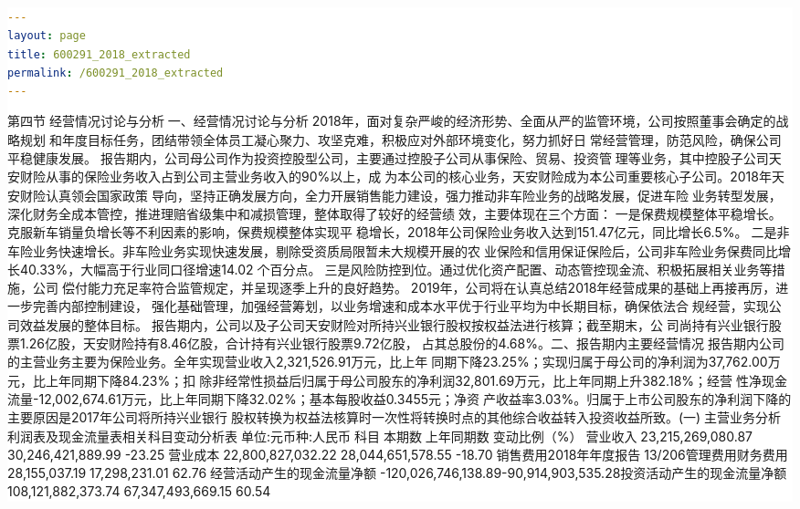 ```yaml
---
layout: page
title: 600291_2018_extracted
permalink: /600291_2018_extracted
---
```


第四节
经营情况讨论与分析
一、经营情况讨论与分析
2018年，面对复杂严峻的经济形势、全面从严的监管环境，公司按照董事会确定的战略规划
和年度目标任务，团结带领全体员工凝心聚力、攻坚克难，积极应对外部环境变化，努力抓好日
常经营管理，防范风险，确保公司平稳健康发展。
报告期内，公司母公司作为投资控股型公司，主要通过控股子公司从事保险、贸易、投资管
理等业务，其中控股子公司天安财险从事的保险业务收入占到公司主营业务收入的90%以上，成
为本公司的核心业务，天安财险成为本公司重要核心子公司。2018年天安财险认真领会国家政策
导向，坚持正确发展方向，全力开展销售能力建设，强力推动非车险业务的战略发展，促进车险
业务转型发展，深化财务全成本管控，推进理赔省级集中和减损管理，整体取得了较好的经营绩
效，主要体现在三个方面：
一是保费规模整体平稳增长。克服新车销量负增长等不利因素的影响，保费规模整体实现平
稳增长，2018年公司保险业务收入达到151.47亿元，同比增长6.5%。
二是非车险业务快速增长。非车险业务实现快速发展，剔除受资质局限暂未大规模开展的农
业保险和信用保证保险后，公司非车险业务保费同比增长40.33%，大幅高于行业同口径增速14.02
个百分点。
三是风险防控到位。通过优化资产配置、动态管控现金流、积极拓展相关业务等措施，公司
偿付能力充足率符合监管规定，并呈现逐季上升的良好趋势。
2019年，公司将在认真总结2018年经营成果的基础上再接再厉，进一步完善内部控制建设，
强化基础管理，加强经营筹划，以业务增速和成本水平优于行业平均为中长期目标，确保依法合
规经营，实现公司效益发展的整体目标。
报告期内，公司以及子公司天安财险对所持兴业银行股权按权益法进行核算；截至期末，公
司尚持有兴业银行股票1.26亿股，天安财险持有8.46亿股，合计持有兴业银行股票9.72亿股，
占其总股份的4.68%。二、报告期内主要经营情况
报告期内公司的主营业务主要为保险业务。全年实现营业收入2,321,526.91万元，比上年
同期下降23.25%；实现归属于母公司的净利润为37,762.00万元，比上年同期下降84.23%；扣
除非经常性损益后归属于母公司股东的净利润32,801.69万元，比上年同期上升382.18%；经营
性净现金流量-12,002,674.61万元，比上年同期下降32.02%；基本每股收益0.3455元；净资
产收益率3.03%。归属于上市公司股东的净利润下降的主要原因是2017年公司将所持兴业银行
股权转换为权益法核算时一次性将转换时点的其他综合收益转入投资收益所致。(一)
主营业务分析
利润表及现金流量表相关科目变动分析表
单位:元币种:人民币
科目
本期数
上年同期数
变动比例（%）
营业收入
23,215,269,080.87
30,246,421,889.99
-23.25
营业成本
22,800,827,032.22
28,044,651,578.55
-18.70
销售费用2018年年度报告
13/206管理费用财务费用
28,155,037.19
17,298,231.01
62.76
经营活动产生的现金流量净额
-120,026,746,138.89-90,914,903,535.28投资活动产生的现金流量净额
108,121,882,373.74
67,347,493,669.15
60.54